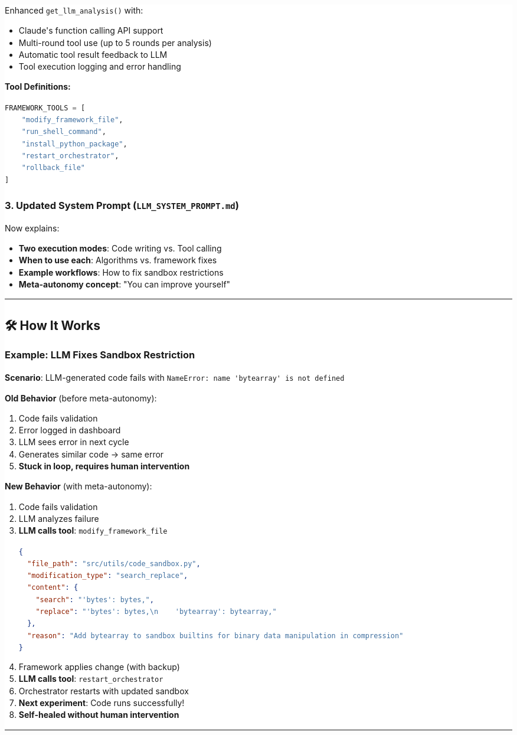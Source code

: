 Enhanced `get_llm_analysis()` with:
- Claude's function calling API support
- Multi-round tool use (up to 5 rounds per analysis)
- Automatic tool result feedback to LLM
- Tool execution logging and error handling

**Tool Definitions:**
```python
FRAMEWORK_TOOLS = [
    "modify_framework_file",
    "run_shell_command", 
    "install_python_package",
    "restart_orchestrator",
    "rollback_file"
]
```

### 3. **Updated System Prompt** (`LLM_SYSTEM_PROMPT.md`)

Now explains:
- **Two execution modes**: Code writing vs. Tool calling
- **When to use each**: Algorithms vs. framework fixes
- **Example workflows**: How to fix sandbox restrictions
- **Meta-autonomy concept**: "You can improve yourself"

---

## 🛠️ How It Works

### Example: LLM Fixes Sandbox Restriction

**Scenario**: LLM-generated code fails with `NameError: name 'bytearray' is not defined`

**Old Behavior** (before meta-autonomy):
1. Code fails validation
2. Error logged in dashboard
3. LLM sees error in next cycle
4. Generates similar code → same error
5. **Stuck in loop, requires human intervention**

**New Behavior** (with meta-autonomy):
1. Code fails validation
2. LLM analyzes failure
3. **LLM calls tool**: `modify_framework_file`
   ```json
   {
     "file_path": "src/utils/code_sandbox.py",
     "modification_type": "search_replace",
     "content": {
       "search": "'bytes': bytes,",
       "replace": "'bytes': bytes,\n    'bytearray': bytearray,"
     },
     "reason": "Add bytearray to sandbox builtins for binary data manipulation in compression"
   }
   ```
4. Framework applies change (with backup)
5. **LLM calls tool**: `restart_orchestrator`
6. Orchestrator restarts with updated sandbox
7. **Next experiment**: Code runs successfully!
8. **Self-healed without human intervention**

---